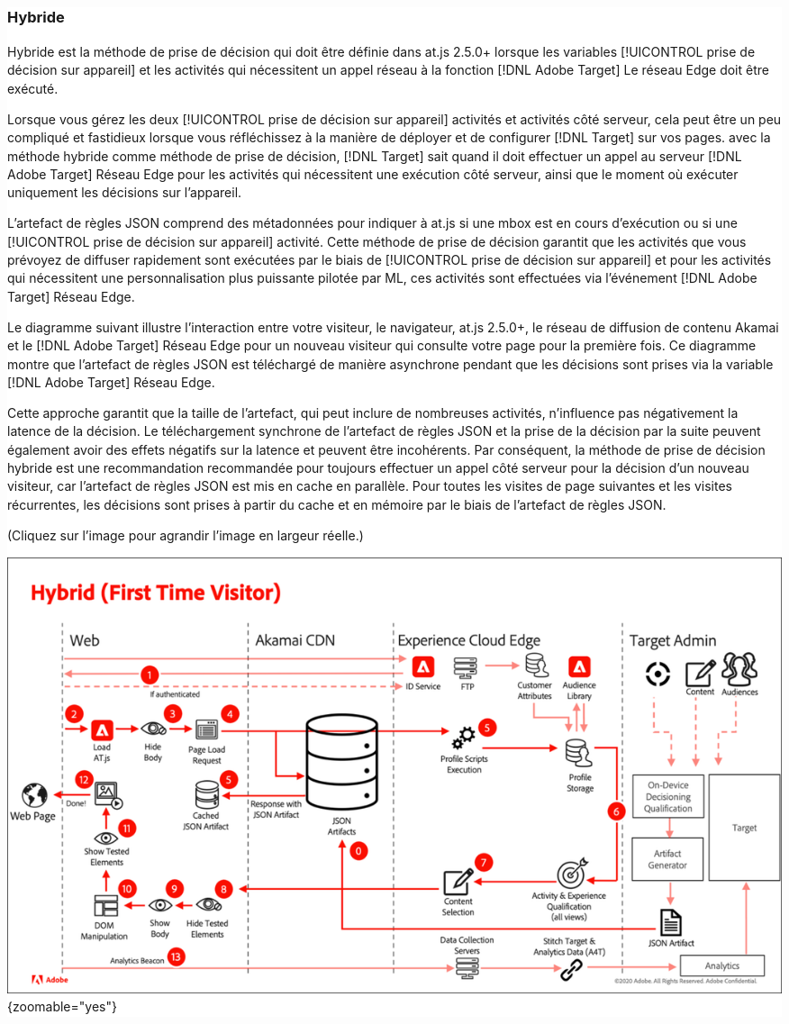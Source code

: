 ### Hybride

Hybride est la méthode de prise de décision qui doit être définie dans at.js 2.5.0+ lorsque les variables [!UICONTROL prise de décision sur appareil] et les activités qui nécessitent un appel réseau à la fonction [!DNL Adobe Target] Le réseau Edge doit être exécuté.

Lorsque vous gérez les deux [!UICONTROL prise de décision sur appareil] activités et activités côté serveur, cela peut être un peu compliqué et fastidieux lorsque vous réfléchissez à la manière de déployer et de configurer [!DNL Target] sur vos pages. avec la méthode hybride comme méthode de prise de décision, [!DNL Target] sait quand il doit effectuer un appel au serveur [!DNL Adobe Target] Réseau Edge pour les activités qui nécessitent une exécution côté serveur, ainsi que le moment où exécuter uniquement les décisions sur l’appareil.

L’artefact de règles JSON comprend des métadonnées pour indiquer à at.js si une mbox est en cours d’exécution ou si une [!UICONTROL prise de décision sur appareil] activité. Cette méthode de prise de décision garantit que les activités que vous prévoyez de diffuser rapidement sont exécutées par le biais de [!UICONTROL prise de décision sur appareil] et pour les activités qui nécessitent une personnalisation plus puissante pilotée par ML, ces activités sont effectuées via l’événement [!DNL Adobe Target] Réseau Edge.

Le diagramme suivant illustre l’interaction entre votre visiteur, le navigateur, at.js 2.5.0+, le réseau de diffusion de contenu Akamai et le [!DNL Adobe Target] Réseau Edge pour un nouveau visiteur qui consulte votre page pour la première fois. Ce diagramme montre que l’artefact de règles JSON est téléchargé de manière asynchrone pendant que les décisions sont prises via la variable [!DNL Adobe Target] Réseau Edge.

Cette approche garantit que la taille de l’artefact, qui peut inclure de nombreuses activités, n’influence pas négativement la latence de la décision. Le téléchargement synchrone de l’artefact de règles JSON et la prise de la décision par la suite peuvent également avoir des effets négatifs sur la latence et peuvent être incohérents. Par conséquent, la méthode de prise de décision hybride est une recommandation recommandée pour toujours effectuer un appel côté serveur pour la décision d’un nouveau visiteur, car l’artefact de règles JSON est mis en cache en parallèle. Pour toutes les visites de page suivantes et les visites récurrentes, les décisions sont prises à partir du cache et en mémoire par le biais de l’artefact de règles JSON.

(Cliquez sur l’image pour agrandir l’image en largeur réelle.)

![Schéma de flux hybride pour un nouveau visiteur](/help/dev/implement/client-side/atjs/on-device-decisioning/assets/hybrid-first-time-visitor.png "Schéma de flux hybride pour un nouveau visiteur"){zoomable=&quot;yes&quot;}
